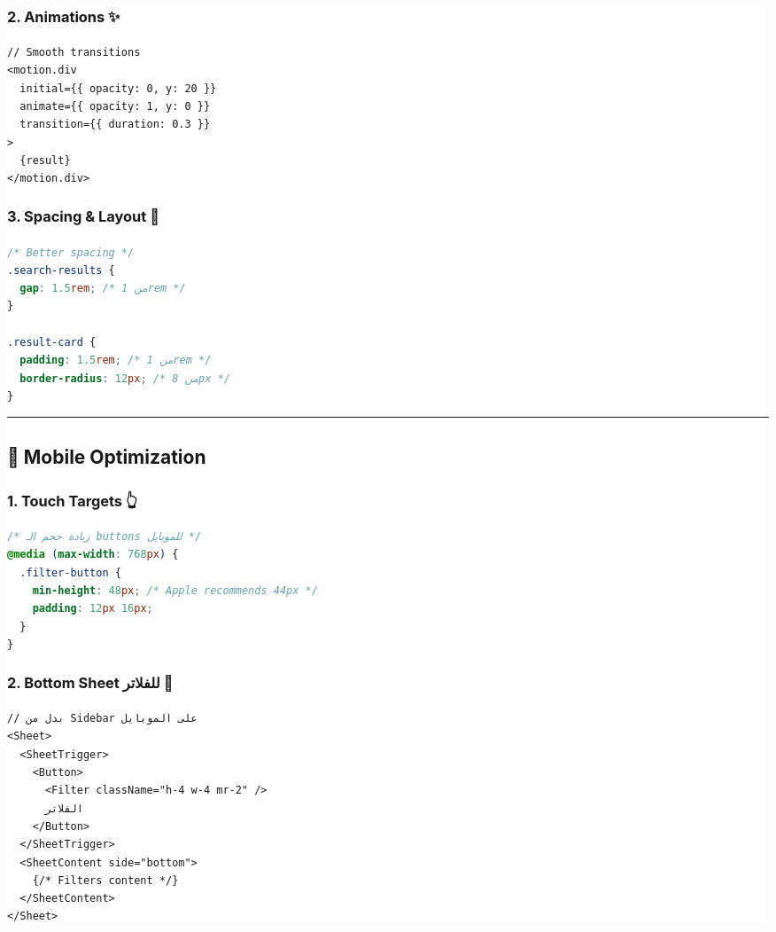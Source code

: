 ### 2. **Animations** ✨
```tsx
// Smooth transitions
<motion.div
  initial={{ opacity: 0, y: 20 }}
  animate={{ opacity: 1, y: 0 }}
  transition={{ duration: 0.3 }}
>
  {result}
</motion.div>
```

### 3. **Spacing & Layout** 📐
```css
/* Better spacing */
.search-results {
  gap: 1.5rem; /* من 1rem */
}

.result-card {
  padding: 1.5rem; /* من 1rem */
  border-radius: 12px; /* من 8px */
}
```

---

## 📱 Mobile Optimization

### 1. **Touch Targets** 👆
```css
/* زيادة حجم الـ buttons للموبايل */
@media (max-width: 768px) {
  .filter-button {
    min-height: 48px; /* Apple recommends 44px */
    padding: 12px 16px;
  }
}
```

### 2. **Bottom Sheet للفلاتر** 📱
```tsx
// بدل من Sidebar على الموبايل
<Sheet>
  <SheetTrigger>
    <Button>
      <Filter className="h-4 w-4 mr-2" />
      الفلاتر
    </Button>
  </SheetTrigger>
  <SheetContent side="bottom">
    {/* Filters content */}
  </SheetContent>
</Sheet>
```

